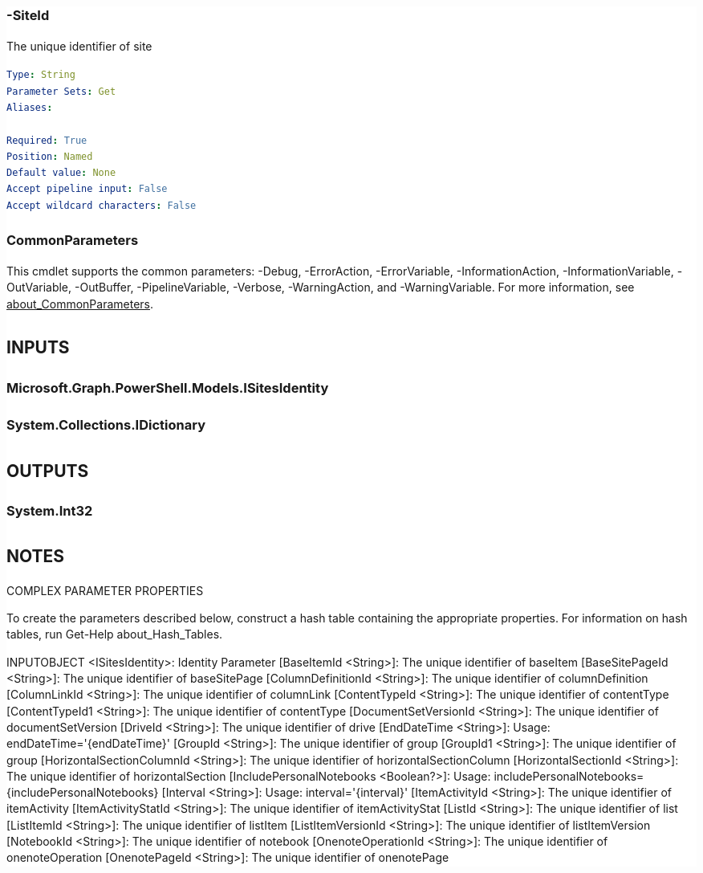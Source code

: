 ### -SiteId
The unique identifier of site

```yaml
Type: String
Parameter Sets: Get
Aliases:

Required: True
Position: Named
Default value: None
Accept pipeline input: False
Accept wildcard characters: False
```

### CommonParameters
This cmdlet supports the common parameters: -Debug, -ErrorAction, -ErrorVariable, -InformationAction, -InformationVariable, -OutVariable, -OutBuffer, -PipelineVariable, -Verbose, -WarningAction, and -WarningVariable. For more information, see [about_CommonParameters](http://go.microsoft.com/fwlink/?LinkID=113216).

## INPUTS

### Microsoft.Graph.PowerShell.Models.ISitesIdentity
### System.Collections.IDictionary
## OUTPUTS

### System.Int32
## NOTES
COMPLEX PARAMETER PROPERTIES

To create the parameters described below, construct a hash table containing the appropriate properties.
For information on hash tables, run Get-Help about_Hash_Tables.

INPUTOBJECT \<ISitesIdentity\>: Identity Parameter
  \[BaseItemId \<String\>\]: The unique identifier of baseItem
  \[BaseSitePageId \<String\>\]: The unique identifier of baseSitePage
  \[ColumnDefinitionId \<String\>\]: The unique identifier of columnDefinition
  \[ColumnLinkId \<String\>\]: The unique identifier of columnLink
  \[ContentTypeId \<String\>\]: The unique identifier of contentType
  \[ContentTypeId1 \<String\>\]: The unique identifier of contentType
  \[DocumentSetVersionId \<String\>\]: The unique identifier of documentSetVersion
  \[DriveId \<String\>\]: The unique identifier of drive
  \[EndDateTime \<String\>\]: Usage: endDateTime='{endDateTime}'
  \[GroupId \<String\>\]: The unique identifier of group
  \[GroupId1 \<String\>\]: The unique identifier of group
  \[HorizontalSectionColumnId \<String\>\]: The unique identifier of horizontalSectionColumn
  \[HorizontalSectionId \<String\>\]: The unique identifier of horizontalSection
  \[IncludePersonalNotebooks \<Boolean?\>\]: Usage: includePersonalNotebooks={includePersonalNotebooks}
  \[Interval \<String\>\]: Usage: interval='{interval}'
  \[ItemActivityId \<String\>\]: The unique identifier of itemActivity
  \[ItemActivityStatId \<String\>\]: The unique identifier of itemActivityStat
  \[ListId \<String\>\]: The unique identifier of list
  \[ListItemId \<String\>\]: The unique identifier of listItem
  \[ListItemVersionId \<String\>\]: The unique identifier of listItemVersion
  \[NotebookId \<String\>\]: The unique identifier of notebook
  \[OnenoteOperationId \<String\>\]: The unique identifier of onenoteOperation
  \[OnenotePageId \<String\>\]: The unique identifier of onenotePage